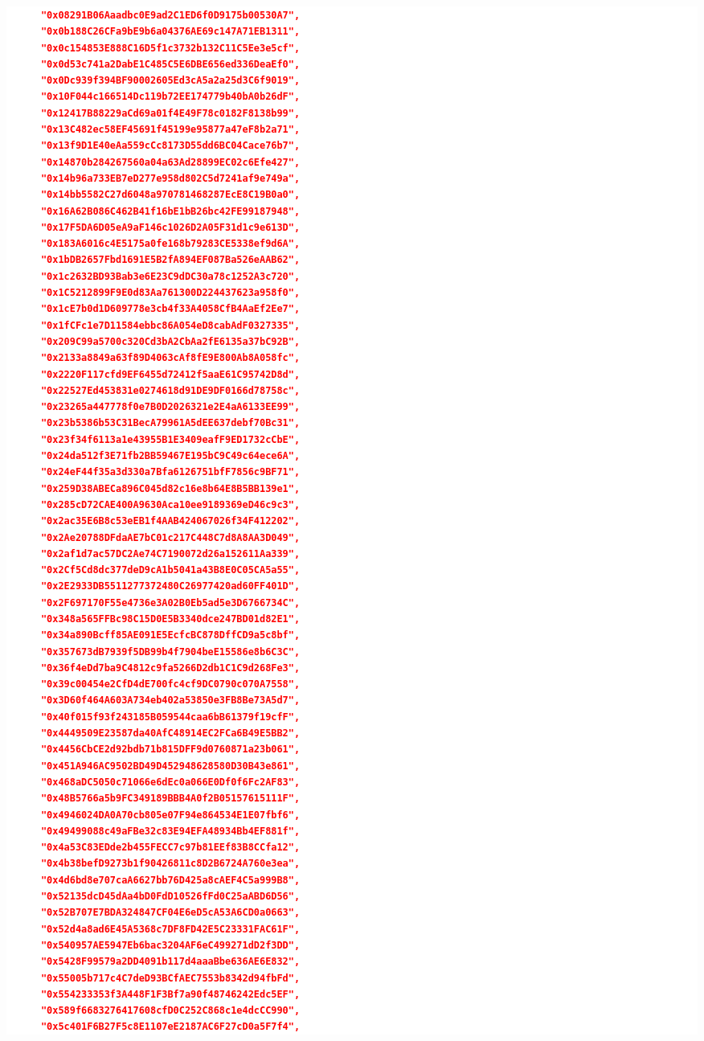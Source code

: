```json
      "0x08291B06Aaadbc0E9ad2C1ED6f0D9175b00530A7",
      "0x0b188C26CFa9bE9b6a04376AE69c147A71EB1311",
      "0x0c154853E888C16D5f1c3732b132C11C5Ee3e5cf",
      "0x0d53c741a2DabE1C485C5E6DBE656ed336DeaEf0",
      "0x0Dc939f394BF90002605Ed3cA5a2a25d3C6f9019",
      "0x10F044c166514Dc119b72EE174779b40bA0b26dF",
      "0x12417B88229aCd69a01f4E49F78c0182F8138b99",
      "0x13C482ec58EF45691f45199e95877a47eF8b2a71",
      "0x13f9D1E40eAa559cCc8173D55dd6BC04Cace76b7",
      "0x14870b284267560a04a63Ad28899EC02c6Efe427",
      "0x14b96a733EB7eD277e958d802C5d7241af9e749a",
      "0x14bb5582C27d6048a970781468287EcE8C19B0a0",
      "0x16A62B086C462B41f16bE1bB26bc42FE99187948",
      "0x17F5DA6D05eA9aF146c1026D2A05F31d1c9e613D",
      "0x183A6016c4E5175a0fe168b79283CE5338ef9d6A",
      "0x1bDB2657Fbd1691E5B2fA894EF087Ba526eAAB62",
      "0x1c2632BD93Bab3e6E23C9dDC30a78c1252A3c720",
      "0x1C5212899F9E0d83Aa761300D224437623a958f0",
      "0x1cE7b0d1D609778e3cb4f33A4058CfB4AaEf2Ee7",
      "0x1fCFc1e7D11584ebbc86A054eD8cabAdF0327335",
      "0x209C99a5700c320Cd3bA2CbAa2fE6135a37bC92B",
      "0x2133a8849a63f89D4063cAf8fE9E800Ab8A058fc",
      "0x2220F117cfd9EF6455d72412f5aaE61C95742D8d",
      "0x22527Ed453831e0274618d91DE9DF0166d78758c",
      "0x23265a447778f0e7B0D2026321e2E4aA6133EE99",
      "0x23b5386b53C31BecA79961A5dEE637debf70Bc31",
      "0x23f34f6113a1e43955B1E3409eafF9ED1732cCbE",
      "0x24da512f3E71fb2BB59467E195bC9C49c64ece6A",
      "0x24eF44f35a3d330a7Bfa6126751bfF7856c9BF71",
      "0x259D38ABECa896C045d82c16e8b64E8B5BB139e1",
      "0x285cD72CAE400A9630Aca10ee9189369eD46c9c3",
      "0x2ac35E6B8c53eEB1f4AAB424067026f34F412202",
      "0x2Ae20788DFdaAE7bC01c217C448C7d8A8AA3D049",
      "0x2af1d7ac57DC2Ae74C7190072d26a152611Aa339",
      "0x2Cf5Cd8dc377deD9cA1b5041a43B8E0C05CA5a55",
      "0x2E2933DB5511277372480C26977420ad60FF401D",
      "0x2F697170F55e4736e3A02B0Eb5ad5e3D6766734C",
      "0x348a565FFBc98C15D0E5B3340dce247BD01d82E1",
      "0x34a890Bcff85AE091E5EcfcBC878DffCD9a5c8bf",
      "0x357673dB7939f5DB99b4f7904beE15586e8b6C3C",
      "0x36f4eDd7ba9C4812c9fa5266D2db1C1C9d268Fe3",
      "0x39c00454e2CfD4dE700fc4cf9DC0790c070A7558",
      "0x3D60f464A603A734eb402a53850e3FB8Be73A5d7",
      "0x40f015f93f243185B059544caa6bB61379f19cfF",
      "0x4449509E23587da40AfC48914EC2FCa6B49E5BB2",
      "0x4456CbCE2d92bdb71b815DFF9d0760871a23b061",
      "0x451A946AC9502BD49D452948628580D30B43e861",
      "0x468aDC5050c71066e6dEc0a066E0Df0f6Fc2AF83",
      "0x48B5766a5b9FC349189BBB4A0f2B05157615111F",
      "0x4946024DA0A70cb805e07F94e864534E1E07fbf6",
      "0x49499088c49aFBe32c83E94EFA48934Bb4EF881f",
      "0x4a53C83EDde2b455FECC7c97b81EEf83B8CCfa12",
      "0x4b38befD9273b1f90426811c8D2B6724A760e3ea",
      "0x4d6bd8e707caA6627bb76D425a8cAEF4C5a999B8",
      "0x52135dcD45dAa4bD0FdD10526fFd0C25aABD6D56",
      "0x52B707E7BDA324847CF04E6eD5cA53A6CD0a0663",
      "0x52d4a8ad6E45A5368c7DF8FD42E5C23331FAC61F",
      "0x540957AE5947Eb6bac3204AF6eC499271dD2f3DD",
      "0x5428F99579a2DD4091b117d4aaaBbe636AE6E832",
      "0x55005b717c4C7deD93BCfAEC7553b8342d94fbFd",
      "0x554233353f3A448F1F3Bf7a90f48746242Edc5EF",
      "0x589f6683276417608cfD0C252C868c1e4dcCC990",
      "0x5c401F6B27F5c8E1107eE2187AC6F27cD0a5F7f4",
```